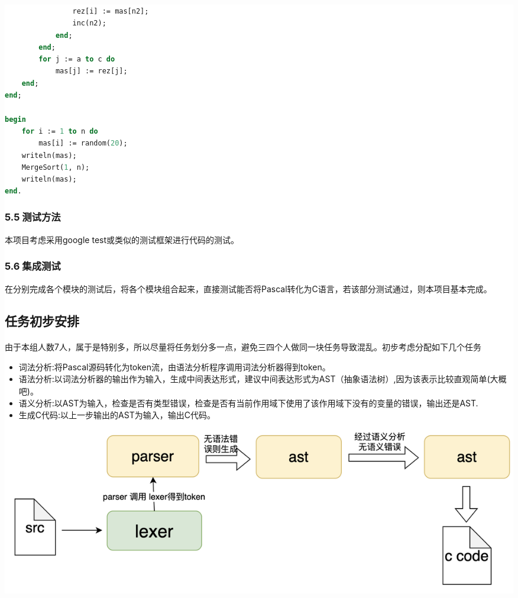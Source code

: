 ```pascal
                rez[i] := mas[n2];
                inc(n2);
            end;
        end;
        for j := a to c do
            mas[j] := rez[j];
    end; 
end;

begin
    for i := 1 to n do
        mas[i] := random(20);
    writeln(mas);
    MergeSort(1, n);
    writeln(mas);
end.
```

### 5.5 测试方法

本项目考虑采用google test或类似的测试框架进行代码的测试。

### 5.6 集成测试

在分别完成各个模块的测试后，将各个模块组合起来，直接测试能否将Pascal转化为C语言，若该部分测试通过，则本项目基本完成。




## 任务初步安排

由于本组人数7人，属于是特别多，所以尽量将任务划分多一点，避免三四个人做同一块任务导致混乱。初步考虑分配如下几个任务

- 词法分析:将Pascal源码转化为token流，由语法分析程序调用词法分析器得到token。
- 语法分析:以词法分析器的输出作为输入，生成中间表达形式，建议中间表达形式为AST（抽象语法树）,因为该表示比较直观简单(大概吧)。
- 语义分析:以AST为输入，检查是否有类型错误，检查是否有当前作用域下使用了该作用域下没有的变量的错误，输出还是AST.
- 生成C代码:以上一步输出的AST为输入，输出C代码。

![image-20230311174607473](assets/image-20230311174607473.png)
